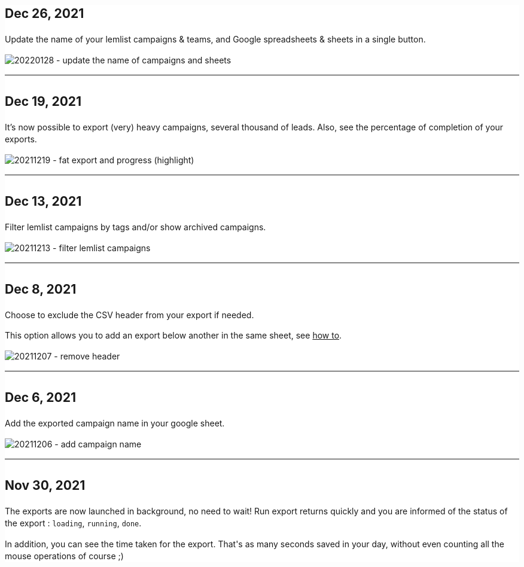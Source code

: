 ## Dec 26, 2021

Update the name of your lemlist campaigns & teams, and Google spreadsheets & sheets in a single button.

![20220128 - update the name of campaigns and sheets](https://user-images.githubusercontent.com/2499356/151619701-4e59db4b-83fe-40f6-a066-c70eaa7cb1d4.jpg)

---

## Dec 19, 2021

It’s now possible to export (very) heavy campaigns, several thousand of leads. Also, see the percentage of completion of your exports.

![20211219 - fat export and progress (highlight)](https://user-images.githubusercontent.com/2499356/151619790-81854dc8-6e4e-47ad-abbc-41762be69d7e.jpg)

---

## Dec 13, 2021

Filter lemlist campaigns by tags and/or show archived campaigns.

![20211213 - filter lemlist campaigns](https://user-images.githubusercontent.com/2499356/151619834-594e3459-bc3a-4d59-a91c-f641c8b064cd.jpg)

---

## Dec 8, 2021

Choose to exclude the CSV header from your export if needed.

This option allows you to add an export below another in the same sheet, see [how to](https://lembot.com/blog/setup-your-google-sheets-for-lembot).

![20211207 - remove header](https://user-images.githubusercontent.com/2499356/151619917-ab280a95-6354-4ee3-9cdf-9b402db515f9.jpg)

---

## Dec 6, 2021

Add the exported campaign name in your google sheet.

![20211206 - add campaign name](https://user-images.githubusercontent.com/2499356/151620001-77768593-2aa4-4f15-aed4-989d4842fbdd.jpg)

---

## Nov 30, 2021

The exports are now launched in background, no need to wait! Run export returns quickly and you are informed of the status of the export : `loading`, `running`, `done`.

In addition, you can see the time taken for the export. That's as many seconds saved in your day, without even counting all the mouse operations of course ;)
